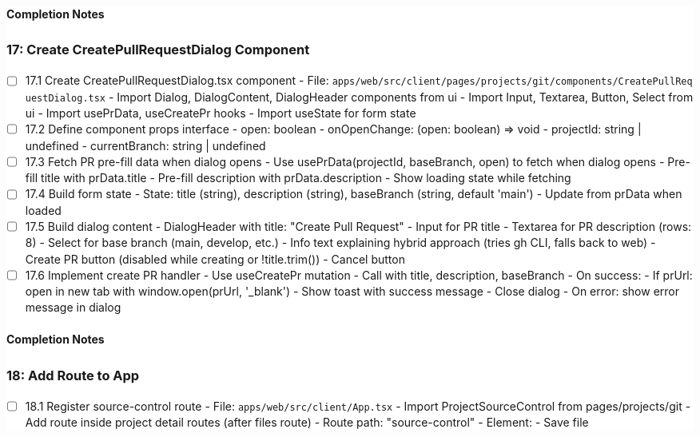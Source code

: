 
#### Completion Notes

### 17: Create CreatePullRequestDialog Component


- [ ] 17.1 Create CreatePullRequestDialog.tsx component
        - File: `apps/web/src/client/pages/projects/git/components/CreatePullRequestDialog.tsx`
        - Import Dialog, DialogContent, DialogHeader components from ui
        - Import Input, Textarea, Button, Select from ui
        - Import usePrData, useCreatePr hooks
        - Import useState for form state
- [ ] 17.2 Define component props interface
        - open: boolean
        - onOpenChange: (open: boolean) => void
        - projectId: string | undefined
        - currentBranch: string | undefined
- [ ] 17.3 Fetch PR pre-fill data when dialog opens
        - Use usePrData(projectId, baseBranch, open) to fetch when dialog opens
        - Pre-fill title with prData.title
        - Pre-fill description with prData.description
        - Show loading state while fetching
- [ ] 17.4 Build form state
        - State: title (string), description (string), baseBranch (string, default 'main')
        - Update from prData when loaded
- [ ] 17.5 Build dialog content
        - DialogHeader with title: "Create Pull Request"
        - Input for PR title
        - Textarea for PR description (rows: 8)
        - Select for base branch (main, develop, etc.)
        - Info text explaining hybrid approach (tries gh CLI, falls back to web)
        - Create PR button (disabled while creating or !title.trim())
        - Cancel button
- [ ] 17.6 Implement create PR handler
        - Use useCreatePr mutation
        - Call with title, description, baseBranch
        - On success:
          - If prUrl: open in new tab with window.open(prUrl, '_blank')
          - Show toast with success message
          - Close dialog
        - On error: show error message in dialog

#### Completion Notes

### 18: Add Route to App


- [ ] 18.1 Register source-control route
        - File: `apps/web/src/client/App.tsx`
        - Import ProjectSourceControl from pages/projects/git
        - Add route inside project detail routes (after files route)
        - Route path: "source-control"
        - Element: <ProjectSourceControl />
        - Save file
